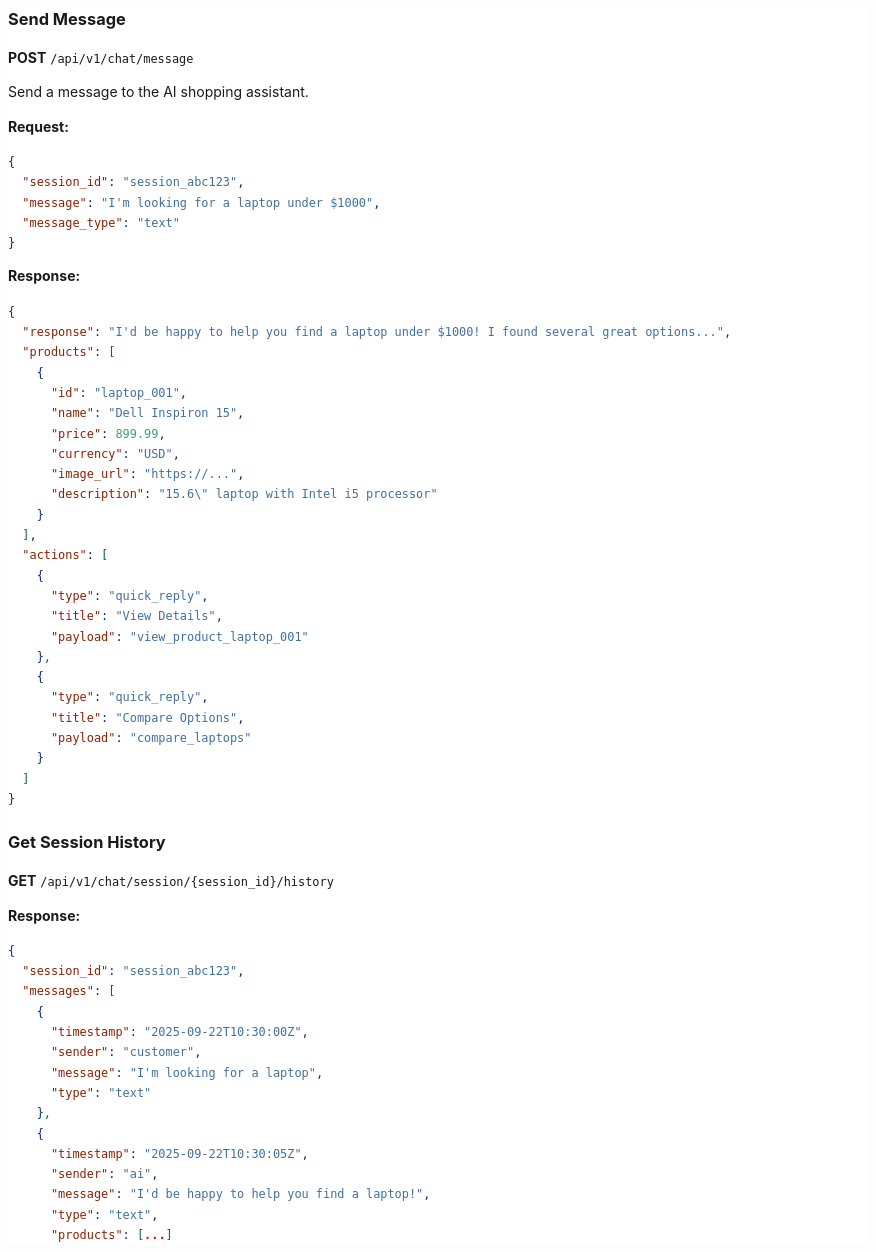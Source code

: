 ### Send Message

**POST** `/api/v1/chat/message`

Send a message to the AI shopping assistant.

**Request:**
```json
{
  "session_id": "session_abc123",
  "message": "I'm looking for a laptop under $1000",
  "message_type": "text"
}
```

**Response:**
```json
{
  "response": "I'd be happy to help you find a laptop under $1000! I found several great options...",
  "products": [
    {
      "id": "laptop_001",
      "name": "Dell Inspiron 15",
      "price": 899.99,
      "currency": "USD",
      "image_url": "https://...",
      "description": "15.6\" laptop with Intel i5 processor"
    }
  ],
  "actions": [
    {
      "type": "quick_reply",
      "title": "View Details",
      "payload": "view_product_laptop_001"
    },
    {
      "type": "quick_reply", 
      "title": "Compare Options",
      "payload": "compare_laptops"
    }
  ]
}
```

### Get Session History

**GET** `/api/v1/chat/session/{session_id}/history`

**Response:**
```json
{
  "session_id": "session_abc123",
  "messages": [
    {
      "timestamp": "2025-09-22T10:30:00Z",
      "sender": "customer",
      "message": "I'm looking for a laptop",
      "type": "text"
    },
    {
      "timestamp": "2025-09-22T10:30:05Z", 
      "sender": "ai",
      "message": "I'd be happy to help you find a laptop!",
      "type": "text",
      "products": [...]
```